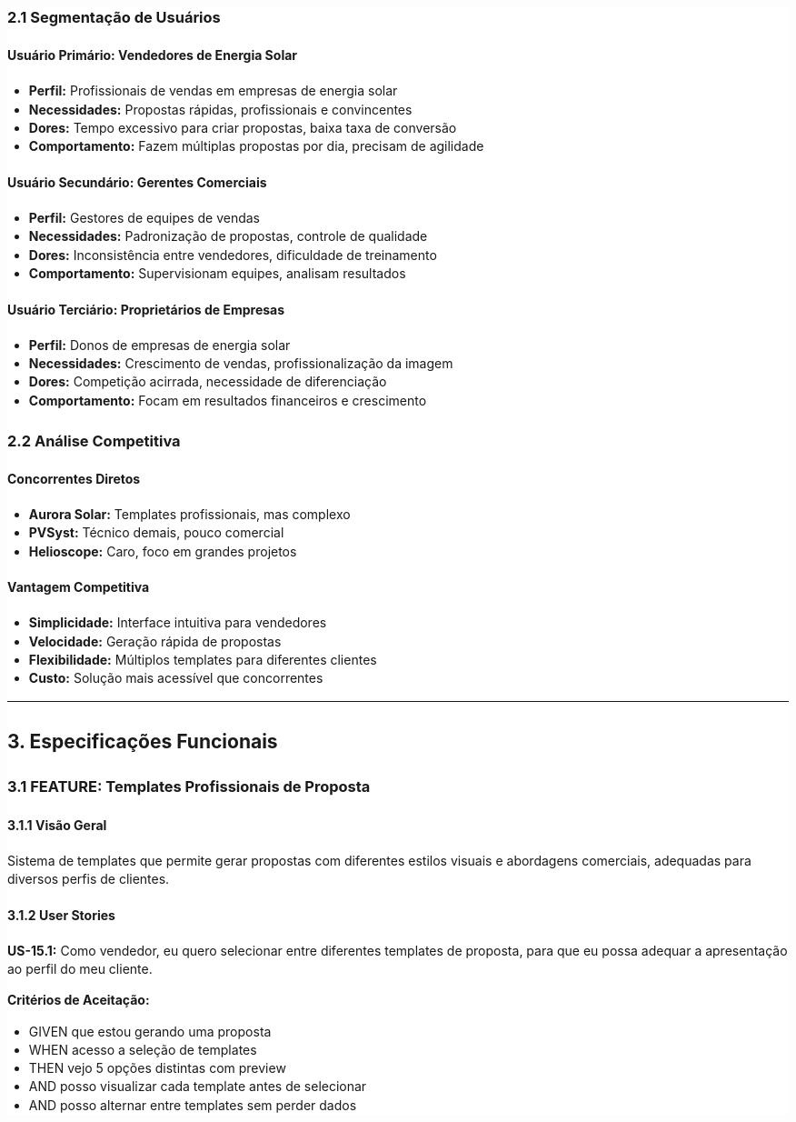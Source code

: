### 2.1 Segmentação de Usuários

#### Usuário Primário: Vendedores de Energia Solar
- **Perfil:** Profissionais de vendas em empresas de energia solar
- **Necessidades:** Propostas rápidas, profissionais e convincentes
- **Dores:** Tempo excessivo para criar propostas, baixa taxa de conversão
- **Comportamento:** Fazem múltiplas propostas por dia, precisam de agilidade

#### Usuário Secundário: Gerentes Comerciais
- **Perfil:** Gestores de equipes de vendas
- **Necessidades:** Padronização de propostas, controle de qualidade
- **Dores:** Inconsistência entre vendedores, dificuldade de treinamento
- **Comportamento:** Supervisionam equipes, analisam resultados

#### Usuário Terciário: Proprietários de Empresas
- **Perfil:** Donos de empresas de energia solar
- **Necessidades:** Crescimento de vendas, profissionalização da imagem
- **Dores:** Competição acirrada, necessidade de diferenciação
- **Comportamento:** Focam em resultados financeiros e crescimento

### 2.2 Análise Competitiva

#### Concorrentes Diretos
- **Aurora Solar:** Templates profissionais, mas complexo
- **PVSyst:** Técnico demais, pouco comercial
- **Helioscope:** Caro, foco em grandes projetos

#### Vantagem Competitiva
- **Simplicidade:** Interface intuitiva para vendedores
- **Velocidade:** Geração rápida de propostas
- **Flexibilidade:** Múltiplos templates para diferentes clientes
- **Custo:** Solução mais acessível que concorrentes

---

## 3. Especificações Funcionais

### 3.1 FEATURE: Templates Profissionais de Proposta

#### 3.1.1 Visão Geral
Sistema de templates que permite gerar propostas com diferentes estilos visuais e abordagens comerciais, adequadas para diversos perfis de clientes.

#### 3.1.2 User Stories

**US-15.1:** Como vendedor, eu quero selecionar entre diferentes templates de proposta, para que eu possa adequar a apresentação ao perfil do meu cliente.

**Critérios de Aceitação:**
- GIVEN que estou gerando uma proposta
- WHEN acesso a seleção de templates
- THEN vejo 5 opções distintas com preview
- AND posso visualizar cada template antes de selecionar
- AND posso alternar entre templates sem perder dados
